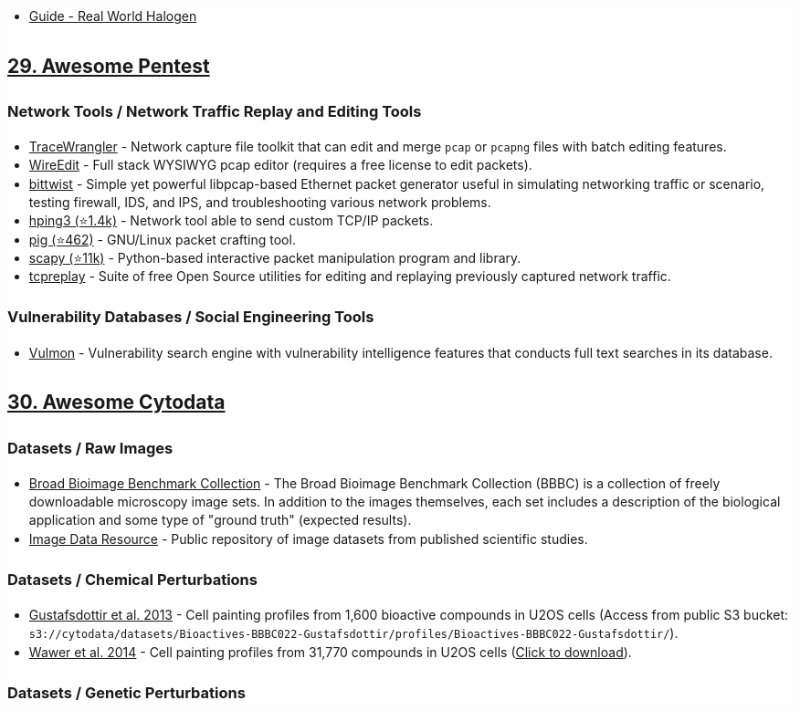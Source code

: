 *   [Guide - Real World Halogen](https://thomashoneyman.com/guides/real-world-halogen)

## [29. Awesome Pentest](/content/enaqx/awesome-pentest/week/README.md)

### Network Tools / Network Traffic Replay and Editing Tools

*   [TraceWrangler](https://www.tracewrangler.com/) - Network capture file toolkit that can edit and merge `pcap` or `pcapng` files with batch editing features.
*   [WireEdit](https://wireedit.com/) - Full stack WYSIWYG pcap editor (requires a free license to edit packets).
*   [bittwist](http://bittwist.sourceforge.net/) - Simple yet powerful libpcap-based Ethernet packet generator useful in simulating networking traffic or scenario, testing firewall, IDS, and IPS, and troubleshooting various network problems.
*   [hping3 (⭐1.4k)](https://github.com/antirez/hping) - Network tool able to send custom TCP/IP packets.
*   [pig (⭐462)](https://github.com/rafael-santiago/pig) - GNU/Linux packet crafting tool.
*   [scapy (⭐11k)](https://github.com/secdev/scapy) - Python-based interactive packet manipulation program and library.
*   [tcpreplay](https://tcpreplay.appneta.com/) - Suite of free Open Source utilities for editing and replaying previously captured network traffic.

### Vulnerability Databases / Social Engineering Tools

*   [Vulmon](https://vulmon.com/) - Vulnerability search engine with vulnerability intelligence features that conducts full text searches in its database.

## [30. Awesome Cytodata](/content/cytodata/awesome-cytodata/week/README.md)

### Datasets / Raw Images

*   [Broad Bioimage Benchmark Collection](https://data.broadinstitute.org/bbbc/) - The Broad Bioimage Benchmark Collection (BBBC) is a collection of freely downloadable microscopy image sets. In addition to the images themselves, each set includes a description of the biological application and some type of "ground truth" (expected results).
*   [Image Data Resource](https://idr.openmicroscopy.org/) - Public repository of image datasets from published scientific studies.

### Datasets / Chemical Perturbations

*   [Gustafsdottir et al. 2013](https://doi.org/10.1371/journal.pone.0080999) - Cell painting profiles from 1,600 bioactive compounds in U2OS cells (Access from public S3 bucket: `s3://cytodata/datasets/Bioactives-BBBC022-Gustafsdottir/profiles/Bioactives-BBBC022-Gustafsdottir/`).
*   [Wawer et al. 2014](https://doi.org/10.1073/pnas.1410933111) - Cell painting profiles from 31,770 compounds in U2OS cells ([Click to download](http://www.broadinstitute.org/mlpcn/data/Broad.PNAS2014.ProfilingData.zip)).

### Datasets / Genetic Perturbations
